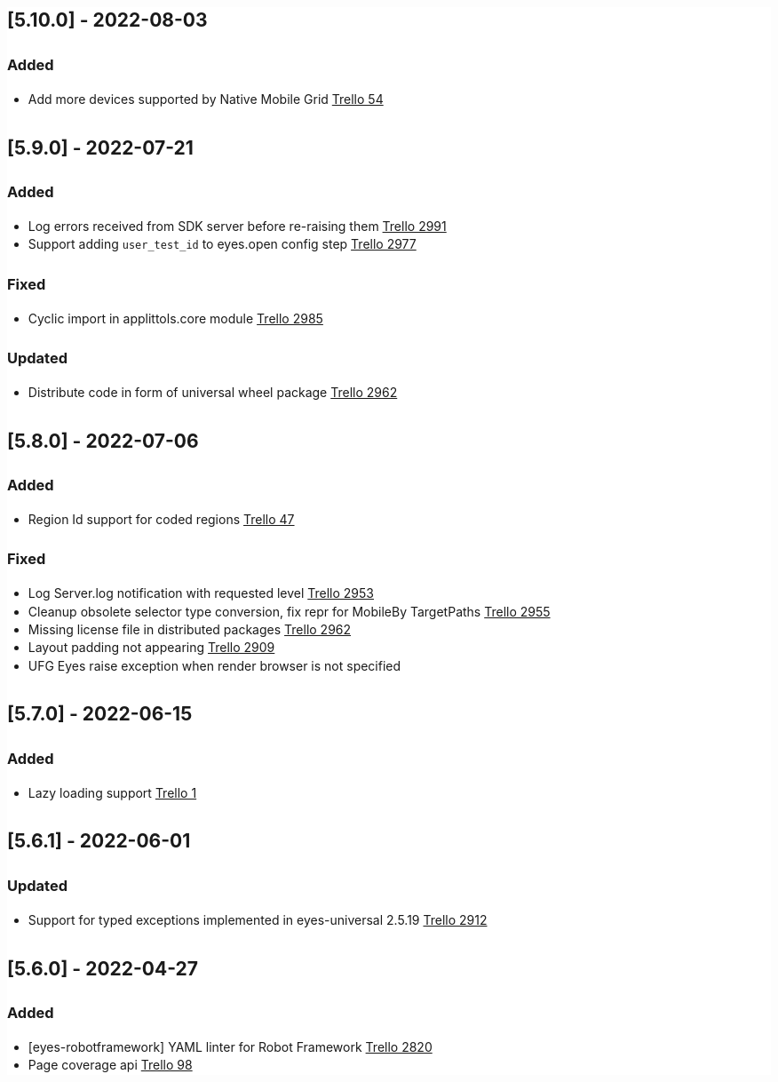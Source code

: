 ## [5.10.0] - 2022-08-03
### Added
- Add more devices supported by Native Mobile Grid [Trello 54](https://trello.com/c/SZAPDKSI)

## [5.9.0] - 2022-07-21
### Added
- Log errors received from SDK server before re-raising them [Trello 2991](https://trello.com/c/PSEPcMyh)
- Support adding `user_test_id` to eyes.open config step [Trello 2977](https://trello.com/c/lYJnhwCz)
### Fixed
- Cyclic import in applittols.core module [Trello 2985](https://trello.com/c/akCp8wcr)
### Updated
- Distribute code in form of universal wheel package [Trello 2962](https://trello.com/c/0HdBnfAK)

## [5.8.0] - 2022-07-06
### Added
- Region Id support for coded regions [Trello 47](https://trello.com/c/pv51sCYA)
### Fixed
- Log Server.log notification with requested level [Trello 2953](https://trello.com/c/IFCsr37o)
- Cleanup obsolete selector type conversion, fix repr for MobileBy TargetPaths [Trello 2955](https://trello.com/c/YDPO9isU)
- Missing license file in distributed packages [Trello 2962](https://trello.com/c/0HdBnfAK)
- Layout padding not appearing [Trello 2909](https://trello.com/c/ZzUbo9ir)
- UFG Eyes raise exception when render browser is not specified

## [5.7.0] - 2022-06-15
### Added
- Lazy loading support [Trello 1](https://trello.com/c/BIHFMhVk)

## [5.6.1] - 2022-06-01
### Updated
- Support for typed exceptions implemented in eyes-universal 2.5.19 [Trello 2912](https://trello.com/c/fN7fLjss)

## [5.6.0] - 2022-04-27
### Added
- [eyes-robotframework] YAML linter for Robot Framework [Trello 2820](https://trello.com/c/dg4xqkPs)
- Page coverage api [Trello 98](https://trello.com/c/N9yhqjxg)
